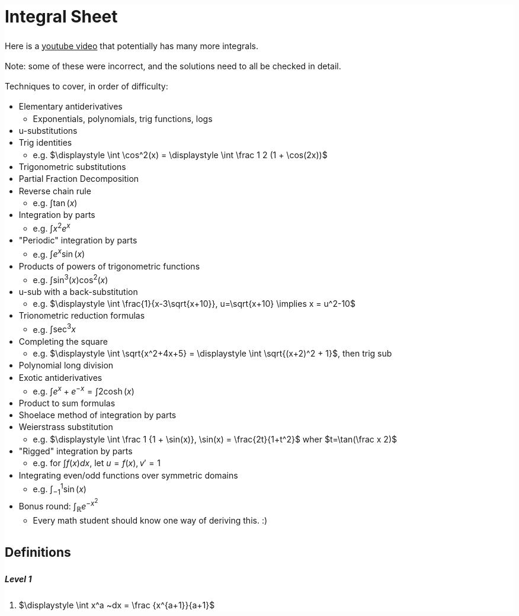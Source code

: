 
# Integral Sheet

Here is a [youtube video](https://www.youtube.com/watch?v=dgm4-3-Iv3s) that potentially has many more integrals.

Note: some of these were incorrect, and the solutions need to all be checked in detail.

Techniques to cover, in order of difficulty:

- Elementary antiderivatives
  - Exponentials, polynomials, trig functions, logs
- u-substitutions
- Trig identities
  - e.g. $\displaystyle \int \cos^2(x) = \displaystyle \int \frac 1 2 (1 + \cos(2x))$
- Trigonometric substitutions
- Partial Fraction Decomposition
- Reverse chain rule
  - e.g. $\displaystyle \int \tan(x)$
- Integration by parts
  - e.g. $\displaystyle \int x^2 e^x$
- "Periodic" integration by parts
  - e.g. $\displaystyle \int e^x \sin(x)$
- Products of powers of trigonometric functions
  - e.g. $\displaystyle \int \sin^3(x)\cos^2(x)$
- u-sub with a back-substitution
  - e.g. $\displaystyle \int \frac{1}{x-3\sqrt{x+10}}, u=\sqrt{x+10} \implies x = u^2-10$
- Trionometric reduction formulas
  - e.g. $\displaystyle \int \sec^3 x$
- Completing the square
  - e.g. $\displaystyle \int \sqrt{x^2+4x+5} = \displaystyle \int \sqrt{(x+2)^2 + 1}$, then trig sub
- Polynomial long division
- Exotic antiderivatives
  - e.g. $\displaystyle \int e^x + e^{-x} = \displaystyle \int 2\cosh(x)$
- Product to sum formulas
- Shoelace method of integration by parts
- Weierstrass substitution
  - e.g. $\displaystyle \int \frac 1 {1 + \sin(x)}, \sin(x) = \frac{2t}{1+t^2}$ wher $t=\tan(\frac x 2)$
- "Rigged" integration by parts
  - e.g. for $\displaystyle \int f(x) dx$, let $u=f(x), v' = 1$
- Integrating even/odd functions over symmetric domains
  - e.g. $\displaystyle \int_{-1}^1 \sin(x)$
- Bonus round: $\displaystyle \int_\mathbb{R} e^{-x^2}$
  - Every math student should know one way of deriving this. :)



## Definitions

##### Level 1

1. $\displaystyle \int x^a ~dx = \frac {x^{a+1}}{a+1}$ 
